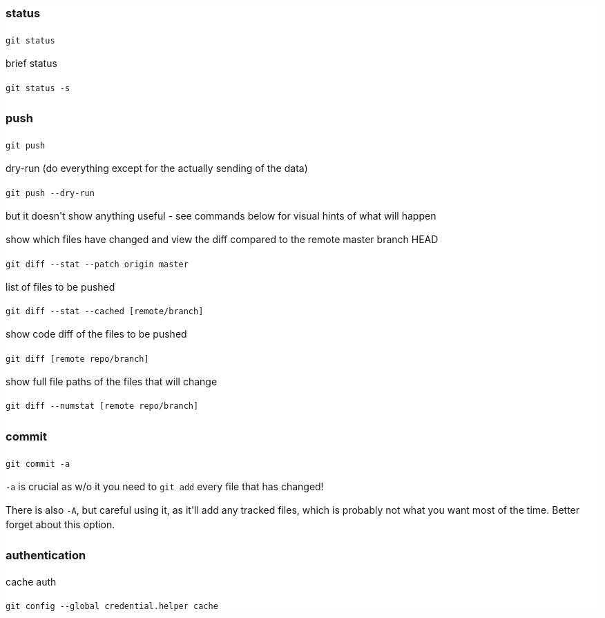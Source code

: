 
### status
```
git status
```

brief status
```
git status -s
```


###  push
```
git push
```


dry-run (do everything except for the actually sending of the data)
```
git push --dry-run
```
but it doesn't show anything useful - see commands below for visual hints of what will happen


show which files have changed and view the diff compared to the remote master branch HEAD
```
git diff --stat --patch origin master
```

list of files to be pushed
```
git diff --stat --cached [remote/branch]
```

show code diff of the files to be pushed
```
git diff [remote repo/branch]
```

show full file paths of the files that will change
```
git diff --numstat [remote repo/branch]
```


### commit
```
git commit -a
```

`-a` is crucial as w/o it you need to `git add` every file that has changed!

There is also `-A`, but careful using it, as it'll add any tracked files, which is probably not what you want most of the time. Better forget about this option.


### authentication

cache auth
```
git config --global credential.helper cache
```

